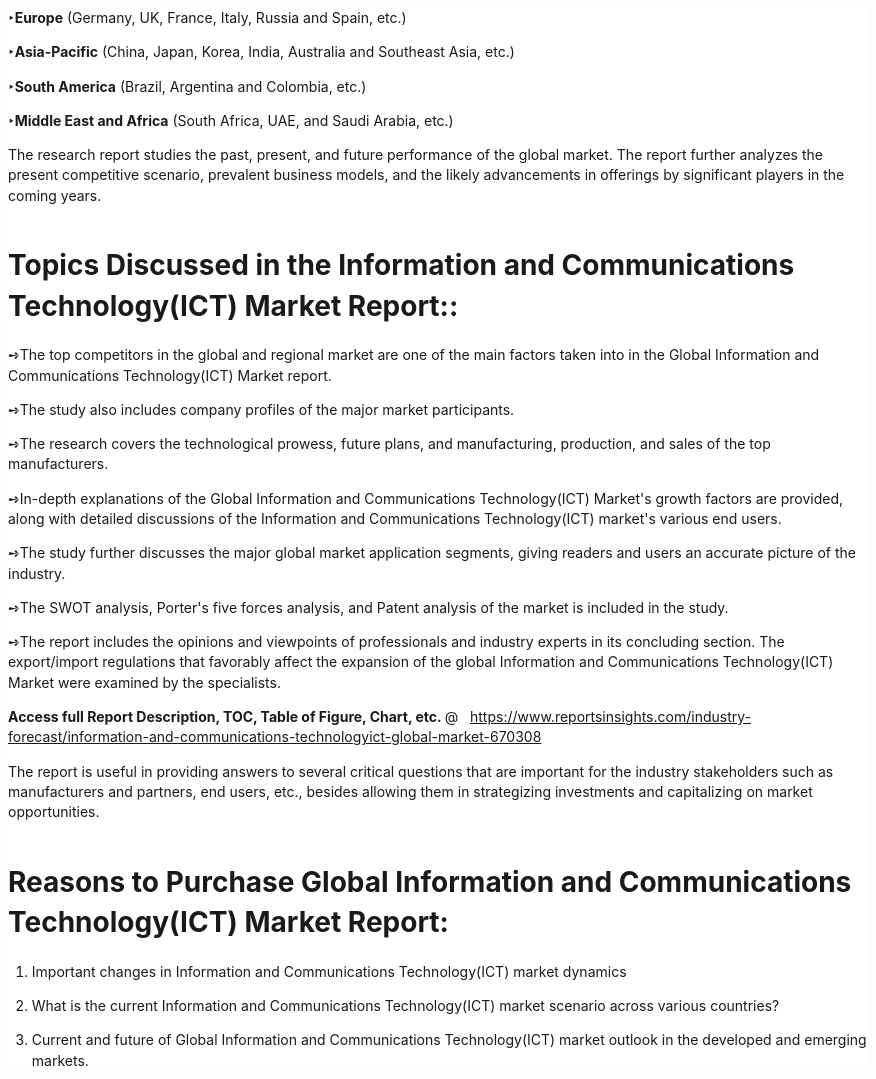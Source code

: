<strong>‣Europe</strong> (Germany, UK, France, Italy, Russia and Spain, etc.)

<strong>‣Asia-Pacific</strong> (China, Japan, Korea, India, Australia and Southeast Asia, etc.)

<strong>‣South America</strong> (Brazil, Argentina and Colombia, etc.)

<strong>‣Middle East and Africa</strong> (South Africa, UAE, and Saudi Arabia, etc.)

The research report studies the past, present, and future performance of the global market. The report further analyzes the present competitive scenario, prevalent business models, and the likely advancements in offerings by significant players in the coming years.

# <strong>Topics Discussed in the Information and Communications Technology(ICT) Market Report::</strong>

➺The top competitors in the global and regional market are one of the main factors taken into in the Global Information and Communications Technology(ICT) Market report.

➺The study also includes company profiles of the major market participants.

➺The research covers the technological prowess, future plans, and manufacturing, production, and sales of the top manufacturers.

➺In-depth explanations of the Global Information and Communications Technology(ICT) Market's growth factors are provided, along with detailed discussions of the Information and Communications Technology(ICT) market's various end users.

➺The study further discusses the major global market application segments, giving readers and users an accurate picture of the industry.

➺The SWOT analysis, Porter's five forces analysis, and Patent analysis of the market is included in the study.

➺The report includes the opinions and viewpoints of professionals and industry experts in its concluding section. The export/import regulations that favorably affect the expansion of the global Information and Communications Technology(ICT) Market were examined by the specialists.

<strong>Access full Report Description, TOC, Table of Figure, Chart, etc. </strong>@   <a href=https://www.reportsinsights.com/industry-forecast/information-and-communications-technologyict-global-market-670308 style=color:#0000ff;>https://www.reportsinsights.com/industry-forecast/information-and-communications-technologyict-global-market-670308</a>

The report is useful in providing answers to several critical questions that are important for the industry stakeholders such as manufacturers and partners, end users, etc., besides allowing them in strategizing investments and capitalizing on market opportunities.

# <strong>Reasons to Purchase Global Information and Communications Technology(ICT) Market Report:</strong>

1. Important changes in Information and Communications Technology(ICT) market dynamics

2. What is the current Information and Communications Technology(ICT) market scenario across various countries?

3. Current and future of Global Information and Communications Technology(ICT) market outlook in the developed and emerging markets.
